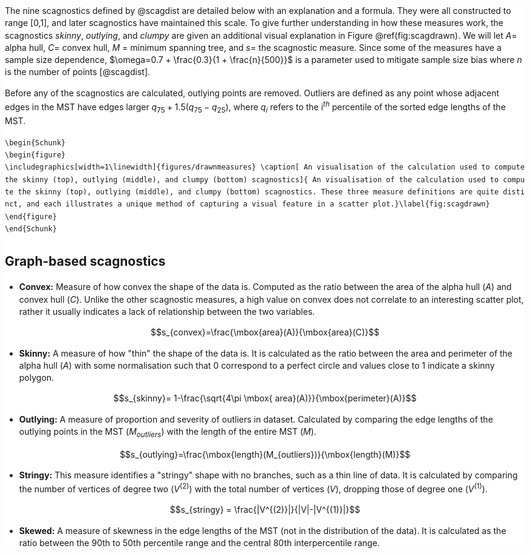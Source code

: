 The nine scagnostics defined by @scagdist are detailed below with an explanation and a formula. They were all constructed to range [0,1], and later scagnostics have maintained this scale. To give further understanding in how these measures work, the scagnostics *skinny*, *outlying*, and *clumpy* are given an additional visual explanation in Figure \@ref(fig:scagdrawn). We will let $A=$ alpha hull, $C=$ convex hull, $M$ = minimum spanning tree, and $s=$ the scagnostic measure. Since some of the measures have a sample size dependence, $\omega=0.7 + \frac{0.3}{1 + \frac{n}{500}}$ is a parameter used to mitigate sample size bias where $n$ is the number of points [@scagdist].  

Before any of the scagnostics are calculated, outlying points are removed. Outliers are defined as any point whose adjacent edges in the MST have edges larger $q_{75} + 1.5(q_{75} - q_{25})$, where $q_i$ refers to the i$^{th}$ percentile of the sorted edge lengths of the MST.

```{=latex}
\begin{Schunk}
\begin{figure}
\includegraphics[width=1\linewidth]{figures/drawnmeasures} \caption[ An visualisation of the calculation used to compute the skinny (top), outlying (middle), and clumpy (bottom) scagnostics]{ An visualisation of the calculation used to compute the skinny (top), outlying (middle), and clumpy (bottom) scagnostics. These three measure definitions are quite distinct, and each illustrates a unique method of capturing a visual feature in a scatter plot.}\label{fig:scagdrawn}
\end{figure}
\end{Schunk}
```

## Graph-based scagnostics 

- **Convex:** Measure of how convex the shape of the data is. Computed as the ratio between the area of the alpha hull ($A$) and convex hull ($C$). Unlike the other scagnostic measures, a high value on convex does not correlate to an interesting scatter plot, rather it usually indicates a lack of relationship between the two variables.  

$$s_{convex}=\frac{\mbox{area}(A)}{\mbox{area}(C)}$$  


- **Skinny:** A measure of how "thin" the shape of the data is. It is calculated as the ratio between the area and perimeter of the alpha hull ($A$) with some normalisation such that 0 correspond to a perfect circle and values close to 1 indicate a skinny polygon.  

$$s_{skinny}= 1-\frac{\sqrt{4\pi \mbox{ area}(A)}}{\mbox{perimeter}(A)}$$  

- **Outlying:** A measure of proportion and severity of outliers in dataset. Calculated by comparing the edge lengths of the outlying points in the MST ($M_{outliers}$) with the length of the entire MST ($M$).  

$$s_{outlying}=\frac{\mbox{length}(M_{outliers})}{\mbox{length}(M)}$$  


- **Stringy:** This measure identifies a "stringy" shape with no branches, such as a thin line of data. It is calculated by comparing the number of vertices of degree two ($V^{(2)}$) with the total number of vertices ($V$), dropping those of degree one ($V^{(1)}$).  

$$s_{stringy} = \frac{|V^{(2)}|}{|V|-|V^{(1)}|}$$  


- **Skewed:** A measure of skewness in the edge lengths of the MST (not in the distribution of the data). It is calculated as the ratio between the 90th to 50th percentile range and the central 80th interpercentile range.  
